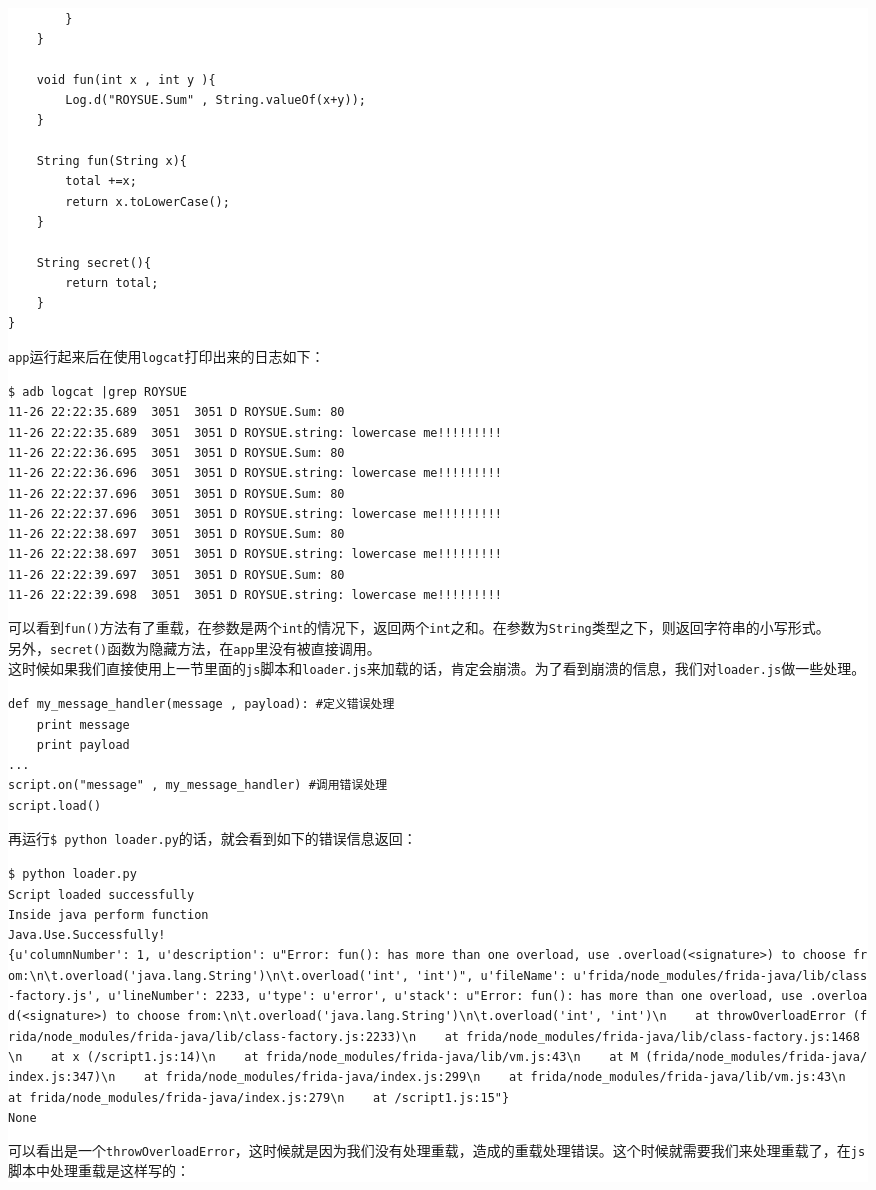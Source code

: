 ```
        }
    }

    void fun(int x , int y ){
        Log.d("ROYSUE.Sum" , String.valueOf(x+y));
    }

    String fun(String x){
        total +=x;
        return x.toLowerCase();
    }

    String secret(){
        return total;
    }
}
```
`app`运行起来后在使用`logcat`打印出来的日志如下：<br>

```
$ adb logcat |grep ROYSUE
11-26 22:22:35.689  3051  3051 D ROYSUE.Sum: 80
11-26 22:22:35.689  3051  3051 D ROYSUE.string: lowercase me!!!!!!!!!
11-26 22:22:36.695  3051  3051 D ROYSUE.Sum: 80
11-26 22:22:36.696  3051  3051 D ROYSUE.string: lowercase me!!!!!!!!!
11-26 22:22:37.696  3051  3051 D ROYSUE.Sum: 80
11-26 22:22:37.696  3051  3051 D ROYSUE.string: lowercase me!!!!!!!!!
11-26 22:22:38.697  3051  3051 D ROYSUE.Sum: 80
11-26 22:22:38.697  3051  3051 D ROYSUE.string: lowercase me!!!!!!!!!
11-26 22:22:39.697  3051  3051 D ROYSUE.Sum: 80
11-26 22:22:39.698  3051  3051 D ROYSUE.string: lowercase me!!!!!!!!!
```
可以看到`fun()`方法有了重载，在参数是两个`int`的情况下，返回两个`int`之和。在参数为`String`类型之下，则返回字符串的小写形式。<br>另外，`secret()`函数为隐藏方法，在`app`里没有被直接调用。<br>这时候如果我们直接使用上一节里面的`js`脚本和`loader.js`来加载的话，肯定会崩溃。为了看到崩溃的信息，我们对`loader.js`做一些处理。<br>

```
def my_message_handler(message , payload): #定义错误处理
    print message
    print payload
...
script.on("message" , my_message_handler) #调用错误处理
script.load()
```
再运行`$ python loader.py`的话，就会看到如下的错误信息返回：<br>

```
$ python loader.py
Script loaded successfully
Inside java perform function
Java.Use.Successfully!
{u'columnNumber': 1, u'description': u"Error: fun(): has more than one overload, use .overload(<signature>) to choose from:\n\t.overload('java.lang.String')\n\t.overload('int', 'int')", u'fileName': u'frida/node_modules/frida-java/lib/class-factory.js', u'lineNumber': 2233, u'type': u'error', u'stack': u"Error: fun(): has more than one overload, use .overload(<signature>) to choose from:\n\t.overload('java.lang.String')\n\t.overload('int', 'int')\n    at throwOverloadError (frida/node_modules/frida-java/lib/class-factory.js:2233)\n    at frida/node_modules/frida-java/lib/class-factory.js:1468\n    at x (/script1.js:14)\n    at frida/node_modules/frida-java/lib/vm.js:43\n    at M (frida/node_modules/frida-java/index.js:347)\n    at frida/node_modules/frida-java/index.js:299\n    at frida/node_modules/frida-java/lib/vm.js:43\n    at frida/node_modules/frida-java/index.js:279\n    at /script1.js:15"}
None
```
可以看出是一个`throwOverloadError`，这时候就是因为我们没有处理重载，造成的重载处理错误。这个时候就需要我们来处理重载了，在`js`脚本中处理重载是这样写的：<br>
```

```